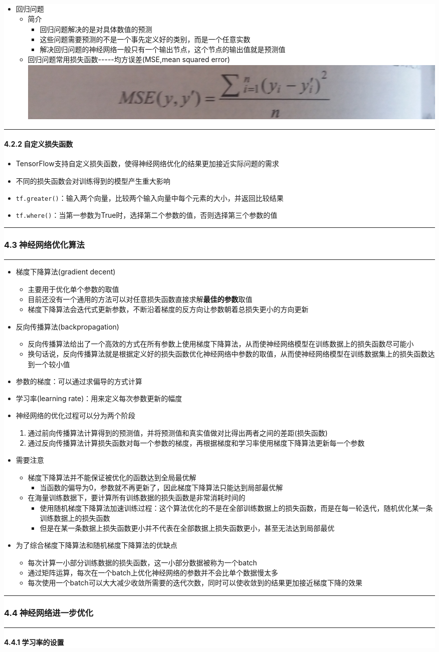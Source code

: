 - 回归问题
    - 简介
        - 回归问题解决的是对具体数值的预测
        - 这些问题需要预测的不是一个事先定义好的类别，而是一个任意实数
        - 解决回归问题的神经网络一般只有一个输出节点，这个节点的输出值就是预测值
    - 回归问题常用损失函数-----均方误差(MSE,mean squared error)
    ![](Tensorflow-4-深层神经网络/均方误差公式.jpg)
---
#### 4.2.2 自定义损失函数

- TensorFlow支持自定义损失函数，使得神经网络优化的结果更加接近实际问题的需求

- 不同的损失函数会对训练得到的模型产生重大影响

- `tf.greater()`：输入两个向量，比较两个输入向量中每个元素的大小，并返回比较结果

- `tf.where()`：当第一参数为True时，选择第二个参数的值，否则选择第三个参数的值
---
### 4.3 神经网络优化算法
---
- 梯度下降算法(gradient decent)
    - 主要用于优化单个参数的取值
    - 目前还没有一个通用的方法可以对任意损失函数直接求解**最佳的参数**取值
    - 梯度下降算法会迭代式更新参数，不断沿着梯度的反方向让参数朝着总损失更小的方向更新

- 反向传播算法(backpropagation)
    - 反向传播算法给出了一个高效的方式在所有参数上使用梯度下降算法，从而使神经网络模型在训练数据上的损失函数尽可能小
    - 换句话说，反向传播算法就是根据定义好的损失函数优化神经网络中参数的取值，从而使神经网络模型在训练数据集上的损失函数达到一个较小值

- 参数的梯度：可以通过求偏导的方式计算

- 学习率(learning rate)：用来定义每次参数更新的幅度

- 神经网络的优化过程可以分为两个阶段
    1. 通过前向传播算法计算得到的预测值，并将预测值和真实值做对比得出两者之间的差距(损失函数)
    2. 通过反向传播算法计算损失函数对每一个参数的梯度，再根据梯度和学习率使用梯度下降算法更新每一个参数

- 需要注意
    - 梯度下降算法并不能保证被优化的函数达到全局最优解
        - 当函数的偏导为0，参数就不再更新了，因此梯度下降算法只能达到局部最优解
    - 在海量训练数据下，要计算所有训练数据的损失函数是非常消耗时间的
        - 使用随机梯度下降算法加速训练过程：这个算法优化的不是在全部训练数据上的损失函数，而是在每一轮迭代，随机优化某一条训练数据上的损失函数
        - 但是在某一条数据上损失函数更小并不代表在全部数据上损失函数更小，甚至无法达到局部最优

- 为了综合梯度下降算法和随机梯度下降算法的优缺点
    - 每次计算一小部分训练数据的损失函数，这一小部分数据被称为一个batch
    - 通过矩阵运算，每次在一个batch上优化神经网络的参数并不会比单个数据慢太多
    - 每次使用一个batch可以大大减少收敛所需要的迭代次数，同时可以使收敛到的结果更加接近梯度下降的效果
---
### 4.4 神经网络进一步优化
---
#### 4.4.1 学习率的设置
